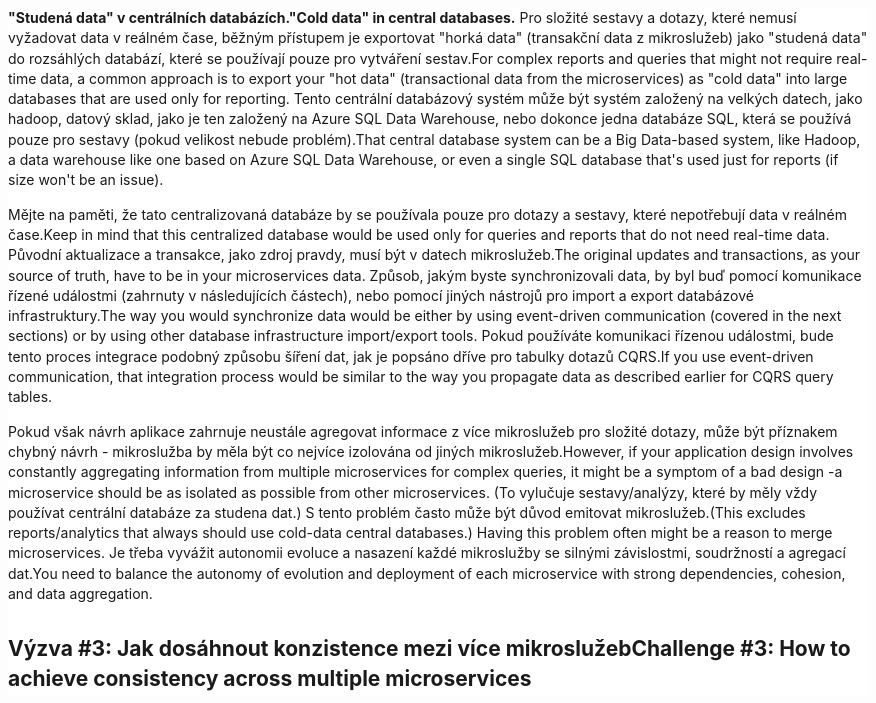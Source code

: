 <span data-ttu-id="8f34e-143">**"Studená data" v centrálních databázích.**</span><span class="sxs-lookup"><span data-stu-id="8f34e-143">**"Cold data" in central databases.**</span></span> <span data-ttu-id="8f34e-144">Pro složité sestavy a dotazy, které nemusí vyžadovat data v reálném čase, běžným přístupem je exportovat "horká data" (transakční data z mikroslužeb) jako "studená data" do rozsáhlých databází, které se používají pouze pro vytváření sestav.</span><span class="sxs-lookup"><span data-stu-id="8f34e-144">For complex reports and queries that might not require real-time data, a common approach is to export your "hot data" (transactional data from the microservices) as "cold data" into large databases that are used only for reporting.</span></span> <span data-ttu-id="8f34e-145">Tento centrální databázový systém může být systém založený na velkých datech, jako hadoop, datový sklad, jako je ten založený na Azure SQL Data Warehouse, nebo dokonce jedna databáze SQL, která se používá pouze pro sestavy (pokud velikost nebude problém).</span><span class="sxs-lookup"><span data-stu-id="8f34e-145">That central database system can be a Big Data-based system, like Hadoop, a data warehouse like one based on Azure SQL Data Warehouse, or even a single SQL database that's used just for reports (if size won't be an issue).</span></span>

<span data-ttu-id="8f34e-146">Mějte na paměti, že tato centralizovaná databáze by se používala pouze pro dotazy a sestavy, které nepotřebují data v reálném čase.</span><span class="sxs-lookup"><span data-stu-id="8f34e-146">Keep in mind that this centralized database would be used only for queries and reports that do not need real-time data.</span></span> <span data-ttu-id="8f34e-147">Původní aktualizace a transakce, jako zdroj pravdy, musí být v datech mikroslužeb.</span><span class="sxs-lookup"><span data-stu-id="8f34e-147">The original updates and transactions, as your source of truth, have to be in your microservices data.</span></span> <span data-ttu-id="8f34e-148">Způsob, jakým byste synchronizovali data, by byl buď pomocí komunikace řízené událostmi (zahrnuty v následujících částech), nebo pomocí jiných nástrojů pro import a export databázové infrastruktury.</span><span class="sxs-lookup"><span data-stu-id="8f34e-148">The way you would synchronize data would be either by using event-driven communication (covered in the next sections) or by using other database infrastructure import/export tools.</span></span> <span data-ttu-id="8f34e-149">Pokud používáte komunikaci řízenou událostmi, bude tento proces integrace podobný způsobu šíření dat, jak je popsáno dříve pro tabulky dotazů CQRS.</span><span class="sxs-lookup"><span data-stu-id="8f34e-149">If you use event-driven communication, that integration process would be similar to the way you propagate data as described earlier for CQRS query tables.</span></span>

<span data-ttu-id="8f34e-150">Pokud však návrh aplikace zahrnuje neustále agregovat informace z více mikroslužeb pro složité dotazy, může být příznakem chybný návrh - mikroslužba by měla být co nejvíce izolována od jiných mikroslužeb.</span><span class="sxs-lookup"><span data-stu-id="8f34e-150">However, if your application design involves constantly aggregating information from multiple microservices for complex queries, it might be a symptom of a bad design -a microservice should be as isolated as possible from other microservices.</span></span> <span data-ttu-id="8f34e-151">(To vylučuje sestavy/analýzy, které by měly vždy používat centrální databáze za studena dat.) S tento problém často může být důvod emitovat mikroslužeb.</span><span class="sxs-lookup"><span data-stu-id="8f34e-151">(This excludes reports/analytics that always should use cold-data central databases.) Having this problem often might be a reason to merge microservices.</span></span> <span data-ttu-id="8f34e-152">Je třeba vyvážit autonomii evoluce a nasazení každé mikroslužby se silnými závislostmi, soudržností a agregací dat.</span><span class="sxs-lookup"><span data-stu-id="8f34e-152">You need to balance the autonomy of evolution and deployment of each microservice with strong dependencies, cohesion, and data aggregation.</span></span>

## <a name="challenge-3-how-to-achieve-consistency-across-multiple-microservices"></a><span data-ttu-id="8f34e-153">Výzva \#3: Jak dosáhnout konzistence mezi více mikroslužeb</span><span class="sxs-lookup"><span data-stu-id="8f34e-153">Challenge \#3: How to achieve consistency across multiple microservices</span></span>

